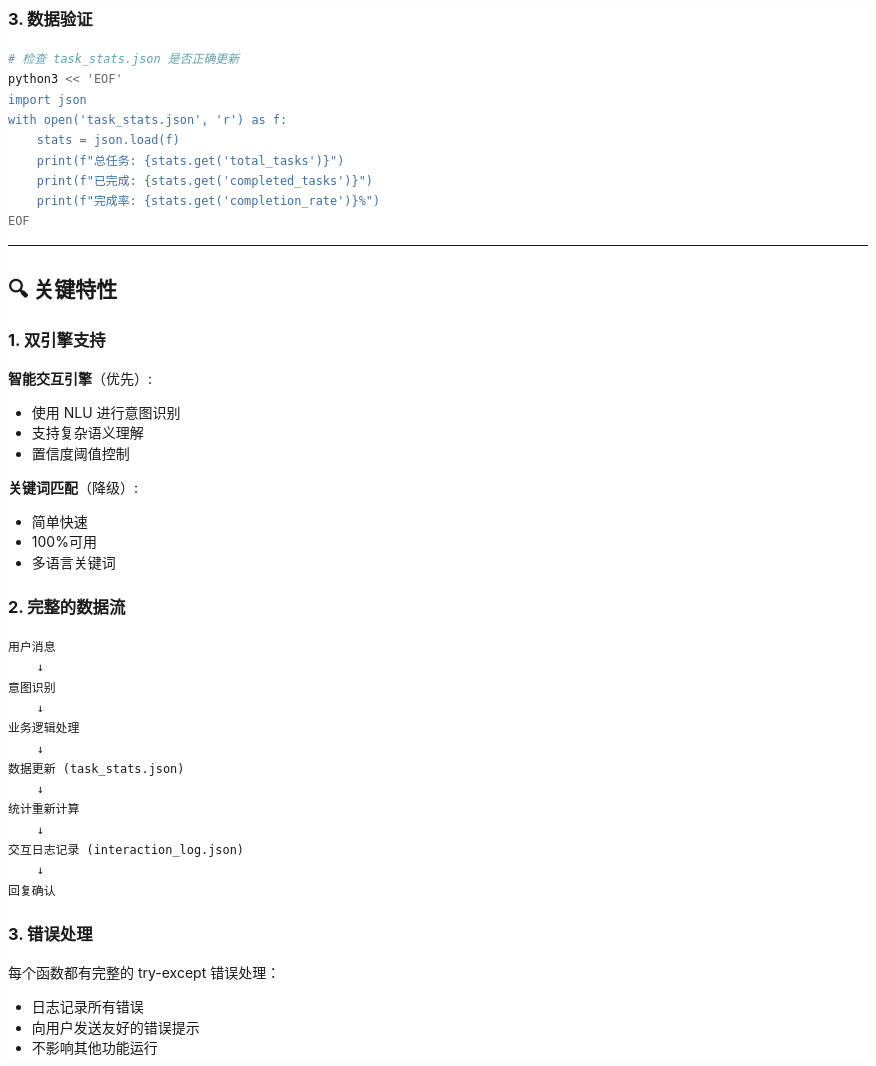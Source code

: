 
### 3. 数据验证

```bash
# 检查 task_stats.json 是否正确更新
python3 << 'EOF'
import json
with open('task_stats.json', 'r') as f:
    stats = json.load(f)
    print(f"总任务: {stats.get('total_tasks')}")
    print(f"已完成: {stats.get('completed_tasks')}")
    print(f"完成率: {stats.get('completion_rate')}%")
EOF
```

---

## 🔍 关键特性

### 1. 双引擎支持

**智能交互引擎**（优先）:
- 使用 NLU 进行意图识别
- 支持复杂语义理解
- 置信度阈值控制

**关键词匹配**（降级）:
- 简单快速
- 100%可用
- 多语言关键词

### 2. 完整的数据流

```
用户消息
    ↓
意图识别
    ↓
业务逻辑处理
    ↓
数据更新 (task_stats.json)
    ↓
统计重新计算
    ↓
交互日志记录 (interaction_log.json)
    ↓
回复确认
```

### 3. 错误处理

每个函数都有完整的 try-except 错误处理：
- 日志记录所有错误
- 向用户发送友好的错误提示
- 不影响其他功能运行
